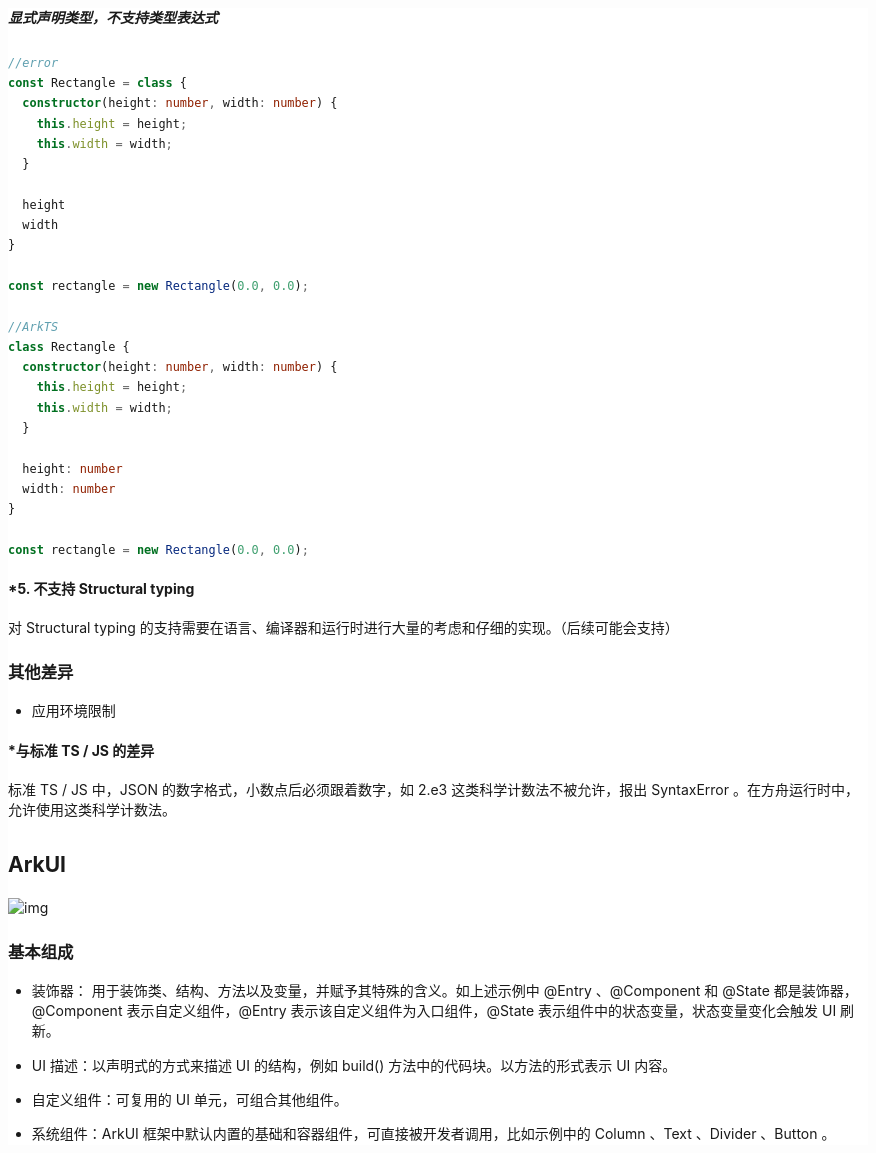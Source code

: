 ##### 显式声明类型，不支持类型表达式
``` typescript
//error
const Rectangle = class {
  constructor(height: number, width: number) {
    this.height = height;
    this.width = width;
  }

  height
  width
}

const rectangle = new Rectangle(0.0, 0.0);

//ArkTS
class Rectangle {
  constructor(height: number, width: number) {
    this.height = height;
    this.width = width;
  }

  height: number
  width: number
}

const rectangle = new Rectangle(0.0, 0.0);
```
#### *5. 不支持 Structural typing

对 Structural typing 的支持需要在语言、编译器和运行时进行大量的考虑和仔细的实现。（后续可能会支持）

### 其他差异

* 应用环境限制

#### *与标准 TS / JS 的差异

标准 TS / JS 中，JSON 的数字格式，小数点后必须跟着数字，如 2.e3 这类科学计数法不被允许，报出 SyntaxError 。在方舟运行时中，允许使用这类科学计数法。

## ArkUI
![img](https://alliance-communityfile-drcn.dbankcdn.com/FileServer/getFile/cmtyPub/011/111/111/0000000000011111111.20240807211336.48670286055385560158826671135413:50001231000000:2800:AF0D7267233A7AFFE6AD3F52ACE2F8E0F4973DF9ED8A52DAAD932DA692D9CE4C.png?needInitFileName=true?needInitFileName=true)
### 基本组成
* 装饰器： 用于装饰类、结构、方法以及变量，并赋予其特殊的含义。如上述示例中 @Entry 、@Component 和 @State 都是装饰器，@Component 表示自定义组件，@Entry 表示该自定义组件为入口组件，@State 表示组件中的状态变量，状态变量变化会触发 UI 刷新。

* UI 描述：以声明式的方式来描述 UI 的结构，例如 build() 方法中的代码块。以方法的形式表示 UI 内容。

* 自定义组件：可复用的 UI 单元，可组合其他组件。

* 系统组件：ArkUI 框架中默认内置的基础和容器组件，可直接被开发者调用，比如示例中的 Column 、Text 、Divider 、Button 。
